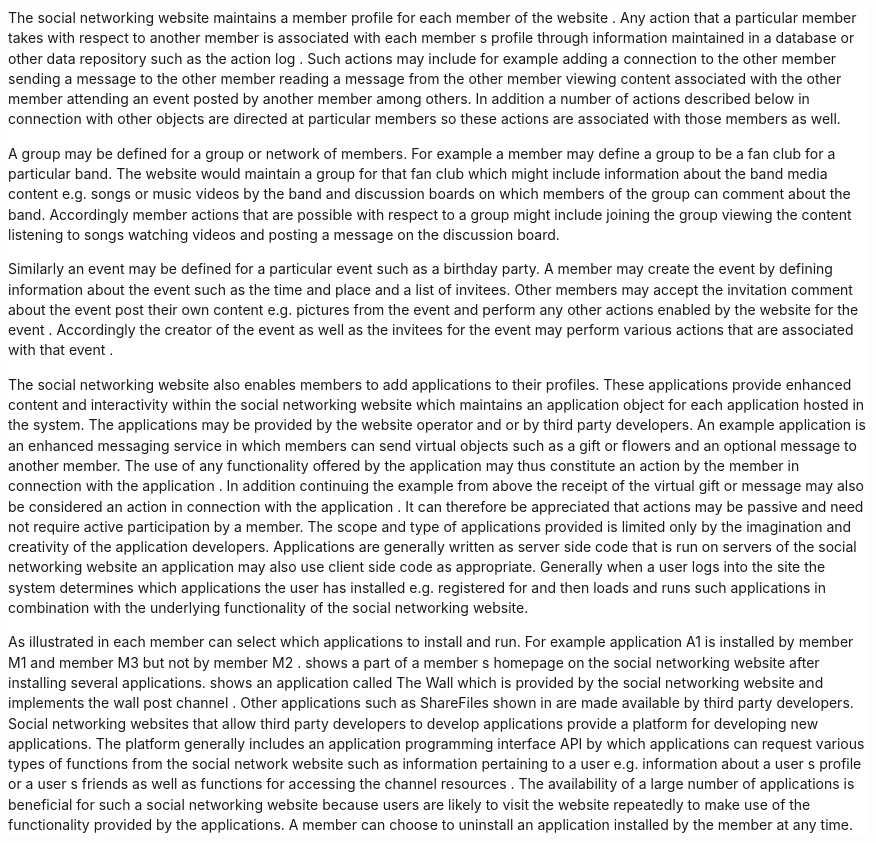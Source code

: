 The social networking website maintains a member profile for each member of the website . Any action that a particular member takes with respect to another member is associated with each member s profile through information maintained in a database or other data repository such as the action log . Such actions may include for example adding a connection to the other member sending a message to the other member reading a message from the other member viewing content associated with the other member attending an event posted by another member among others. In addition a number of actions described below in connection with other objects are directed at particular members so these actions are associated with those members as well.

A group may be defined for a group or network of members. For example a member may define a group to be a fan club for a particular band. The website would maintain a group for that fan club which might include information about the band media content e.g. songs or music videos by the band and discussion boards on which members of the group can comment about the band. Accordingly member actions that are possible with respect to a group might include joining the group viewing the content listening to songs watching videos and posting a message on the discussion board.

Similarly an event may be defined for a particular event such as a birthday party. A member may create the event by defining information about the event such as the time and place and a list of invitees. Other members may accept the invitation comment about the event post their own content e.g. pictures from the event and perform any other actions enabled by the website for the event . Accordingly the creator of the event as well as the invitees for the event may perform various actions that are associated with that event .

The social networking website also enables members to add applications to their profiles. These applications provide enhanced content and interactivity within the social networking website which maintains an application object for each application hosted in the system. The applications may be provided by the website operator and or by third party developers. An example application is an enhanced messaging service in which members can send virtual objects such as a gift or flowers and an optional message to another member. The use of any functionality offered by the application may thus constitute an action by the member in connection with the application . In addition continuing the example from above the receipt of the virtual gift or message may also be considered an action in connection with the application . It can therefore be appreciated that actions may be passive and need not require active participation by a member. The scope and type of applications provided is limited only by the imagination and creativity of the application developers. Applications are generally written as server side code that is run on servers of the social networking website an application may also use client side code as appropriate. Generally when a user logs into the site the system determines which applications the user has installed e.g. registered for and then loads and runs such applications in combination with the underlying functionality of the social networking website.

As illustrated in each member can select which applications to install and run. For example application A1 is installed by member M1 and member M3 but not by member M2 . shows a part of a member s homepage on the social networking website after installing several applications. shows an application called The Wall which is provided by the social networking website and implements the wall post channel . Other applications such as ShareFiles shown in are made available by third party developers. Social networking websites that allow third party developers to develop applications provide a platform for developing new applications. The platform generally includes an application programming interface API by which applications can request various types of functions from the social network website such as information pertaining to a user e.g. information about a user s profile or a user s friends as well as functions for accessing the channel resources . The availability of a large number of applications is beneficial for such a social networking website because users are likely to visit the website repeatedly to make use of the functionality provided by the applications. A member can choose to uninstall an application installed by the member at any time.
